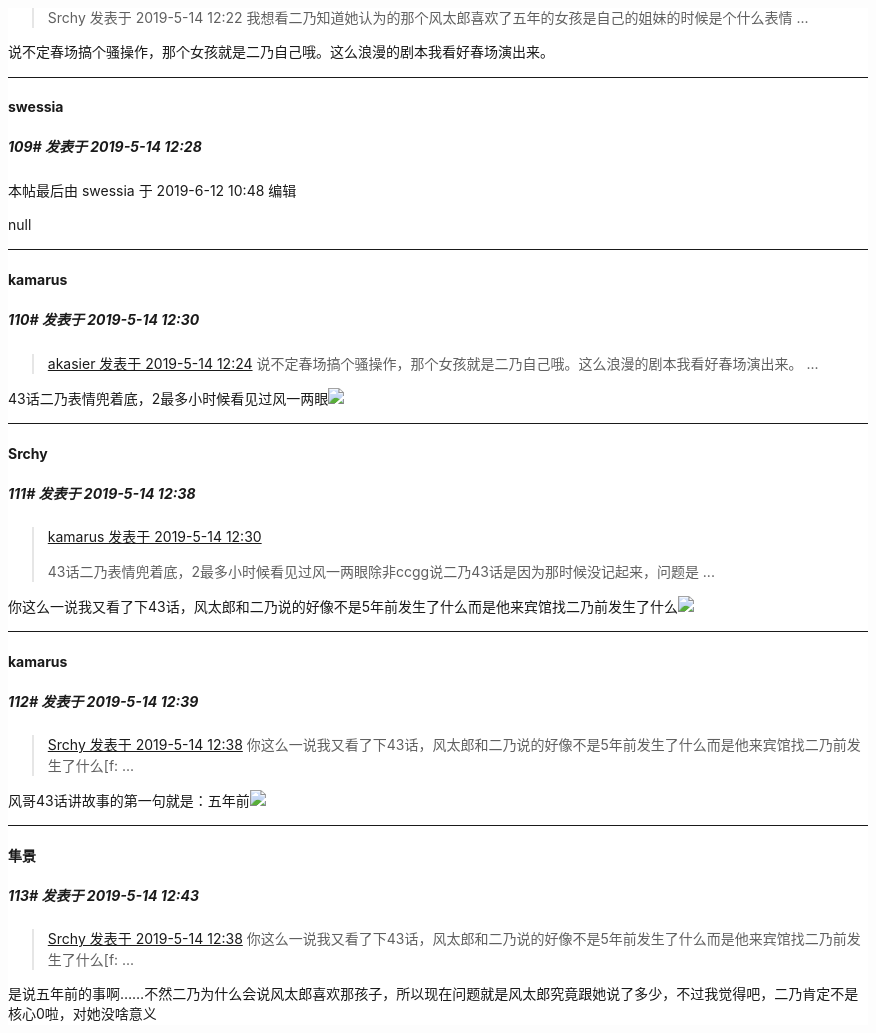 <blockquote>Srchy 发表于 2019-5-14 12:22
我想看二乃知道她认为的那个风太郎喜欢了五年的女孩是自己的姐妹的时候是个什么表情 ...</blockquote>
说不定春场搞个骚操作，那个女孩就是二乃自己哦。这么浪漫的剧本我看好春场演出来。

*****

####  swessia  
##### 109#       发表于 2019-5-14 12:28

 本帖最后由 swessia 于 2019-6-12 10:48 编辑 

null

*****

####  kamarus  
##### 110#       发表于 2019-5-14 12:30

<blockquote><a href="httphttps://bbs.saraba1st.com/2b/forum.php?mod=redirect&amp;goto=findpost&amp;pid=43687235&amp;ptid=1831320" target="_blank">akasier 发表于 2019-5-14 12:24</a>
说不定春场搞个骚操作，那个女孩就是二乃自己哦。这么浪漫的剧本我看好春场演出来。 ...</blockquote>
43话二乃表情兜着底，2最多小时候看见过风一两眼<img src="https://static.saraba1st.com/image/smiley/face2017/037.png" referrerpolicy="no-referrer">

*****

####  Srchy  
##### 111#       发表于 2019-5-14 12:38

<blockquote><a href="httphttps://bbs.saraba1st.com/2b/forum.php?mod=redirect&amp;goto=findpost&amp;pid=43687314&amp;ptid=1831320" target="_blank">kamarus 发表于 2019-5-14 12:30</a>

43话二乃表情兜着底，2最多小时候看见过风一两眼除非ccgg说二乃43话是因为那时候没记起来，问题是 ...</blockquote>
你这么一说我又看了下43话，风太郎和二乃说的好像不是5年前发生了什么而是他来宾馆找二乃前发生了什么<img src="https://static.saraba1st.com/image/smiley/face2017/068.png" referrerpolicy="no-referrer">

*****

####  kamarus  
##### 112#       发表于 2019-5-14 12:39

<blockquote><a href="httphttps://bbs.saraba1st.com/2b/forum.php?mod=redirect&amp;goto=findpost&amp;pid=43687395&amp;ptid=1831320" target="_blank">Srchy 发表于 2019-5-14 12:38</a>
你这么一说我又看了下43话，风太郎和二乃说的好像不是5年前发生了什么而是他来宾馆找二乃前发生了什么[f: ...</blockquote>
风哥43话讲故事的第一句就是：五年前<img src="https://static.saraba1st.com/image/smiley/face2017/003.png" referrerpolicy="no-referrer">

*****

####  隼景  
##### 113#       发表于 2019-5-14 12:43

<blockquote><a href="httphttps://bbs.saraba1st.com/2b/forum.php?mod=redirect&amp;goto=findpost&amp;pid=43687395&amp;ptid=1831320" target="_blank">Srchy 发表于 2019-5-14 12:38</a>
你这么一说我又看了下43话，风太郎和二乃说的好像不是5年前发生了什么而是他来宾馆找二乃前发生了什么[f: ...</blockquote>
是说五年前的事啊……不然二乃为什么会说风太郎喜欢那孩子，所以现在问题就是风太郎究竟跟她说了多少，不过我觉得吧，二乃肯定不是核心0啦，对她没啥意义
